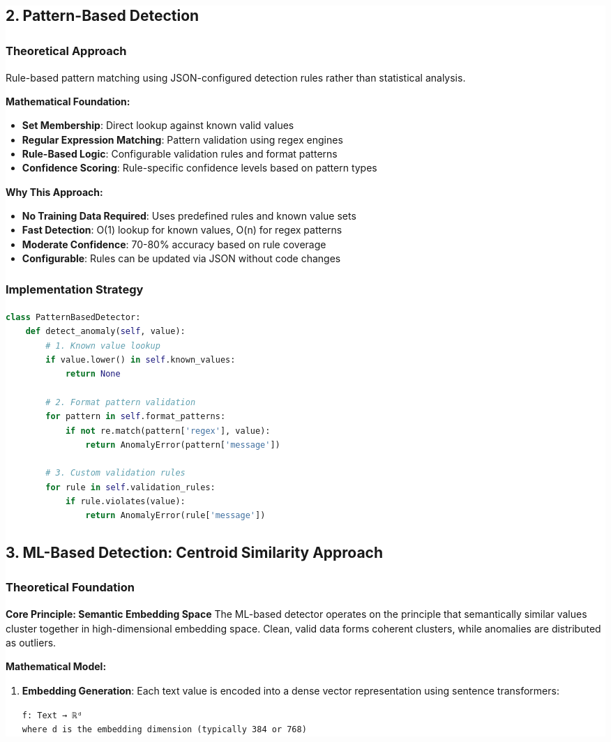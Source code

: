## 2. Pattern-Based Detection

### Theoretical Approach
Rule-based pattern matching using JSON-configured detection rules rather than statistical analysis.

**Mathematical Foundation:**
- **Set Membership**: Direct lookup against known valid values
- **Regular Expression Matching**: Pattern validation using regex engines
- **Rule-Based Logic**: Configurable validation rules and format patterns
- **Confidence Scoring**: Rule-specific confidence levels based on pattern types

**Why This Approach:**
- **No Training Data Required**: Uses predefined rules and known value sets
- **Fast Detection**: O(1) lookup for known values, O(n) for regex patterns
- **Moderate Confidence**: 70-80% accuracy based on rule coverage
- **Configurable**: Rules can be updated via JSON without code changes

### Implementation Strategy
```python
class PatternBasedDetector:
    def detect_anomaly(self, value):
        # 1. Known value lookup
        if value.lower() in self.known_values:
            return None
        
        # 2. Format pattern validation
        for pattern in self.format_patterns:
            if not re.match(pattern['regex'], value):
                return AnomalyError(pattern['message'])
        
        # 3. Custom validation rules
        for rule in self.validation_rules:
            if rule.violates(value):
                return AnomalyError(rule['message'])
```

## 3. ML-Based Detection: Centroid Similarity Approach

### Theoretical Foundation

**Core Principle: Semantic Embedding Space**
The ML-based detector operates on the principle that semantically similar values cluster together in high-dimensional embedding space. Clean, valid data forms coherent clusters, while anomalies are distributed as outliers.

**Mathematical Model:**

1. **Embedding Generation**: Each text value is encoded into a dense vector representation using sentence transformers:
   ```
   f: Text → ℝᵈ
   where d is the embedding dimension (typically 384 or 768)
   ```
